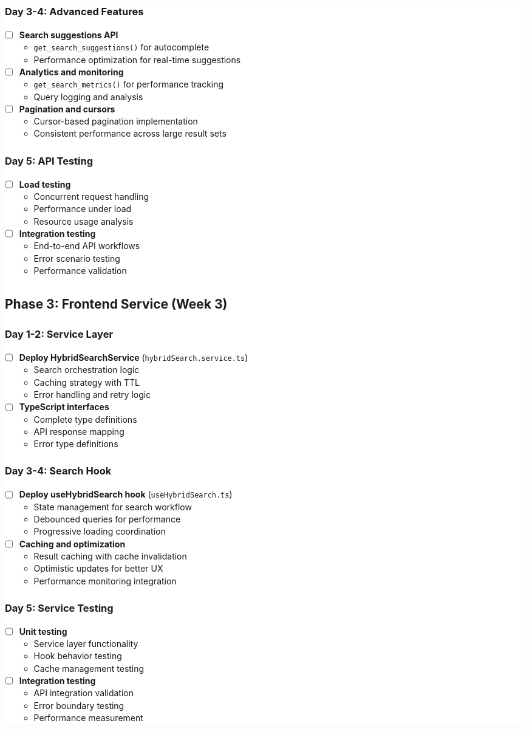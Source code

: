 ### Day 3-4: Advanced Features
- [ ] **Search suggestions API**
  - `get_search_suggestions()` for autocomplete
  - Performance optimization for real-time suggestions
- [ ] **Analytics and monitoring**
  - `get_search_metrics()` for performance tracking
  - Query logging and analysis
- [ ] **Pagination and cursors**
  - Cursor-based pagination implementation
  - Consistent performance across large result sets

### Day 5: API Testing
- [ ] **Load testing**
  - Concurrent request handling
  - Performance under load
  - Resource usage analysis
- [ ] **Integration testing**
  - End-to-end API workflows
  - Error scenario testing
  - Performance validation

## Phase 3: Frontend Service (Week 3)

### Day 1-2: Service Layer
- [ ] **Deploy HybridSearchService** (`hybridSearch.service.ts`)
  - Search orchestration logic
  - Caching strategy with TTL
  - Error handling and retry logic
- [ ] **TypeScript interfaces**
  - Complete type definitions
  - API response mapping
  - Error type definitions

### Day 3-4: Search Hook
- [ ] **Deploy useHybridSearch hook** (`useHybridSearch.ts`)
  - State management for search workflow
  - Debounced queries for performance
  - Progressive loading coordination
- [ ] **Caching and optimization**
  - Result caching with cache invalidation
  - Optimistic updates for better UX
  - Performance monitoring integration

### Day 5: Service Testing
- [ ] **Unit testing**
  - Service layer functionality
  - Hook behavior testing
  - Cache management testing
- [ ] **Integration testing**
  - API integration validation
  - Error boundary testing
  - Performance measurement
